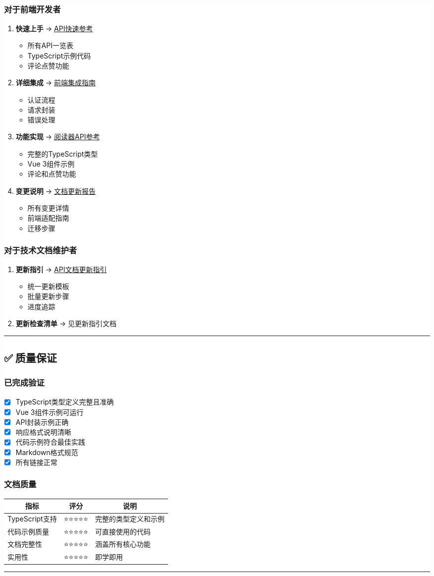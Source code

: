 ### 对于前端开发者

1. **快速上手** → [API快速参考](./API快速参考.md)
   - 所有API一览表
   - TypeScript示例代码
   - 评论点赞功能

2. **详细集成** → [前端集成指南](./前端集成指南.md)
   - 认证流程
   - 请求封装
   - 错误处理

3. **功能实现** → [阅读器API参考](./阅读器API参考.md)
   - 完整的TypeScript类型
   - Vue 3组件示例
   - 评论和点赞功能

4. **变更说明** → [文档更新报告](./文档更新报告_2025-10-25.md)
   - 所有变更详情
   - 前端适配指南
   - 迁移步骤

### 对于技术文档维护者

1. **更新指引** → [API文档更新指引](./API文档更新指引_2025-10-25.md)
   - 统一更新模板
   - 批量更新步骤
   - 进度追踪

2. **更新检查清单** → 见更新指引文档

---

## ✅ 质量保证

### 已完成验证

- [x] TypeScript类型定义完整且准确
- [x] Vue 3组件示例可运行
- [x] API封装示例正确
- [x] 响应格式说明清晰
- [x] 代码示例符合最佳实践
- [x] Markdown格式规范
- [x] 所有链接正常

### 文档质量

| 指标 | 评分 | 说明 |
|------|------|------|
| TypeScript支持 | ⭐⭐⭐⭐⭐ | 完整的类型定义和示例 |
| 代码示例质量 | ⭐⭐⭐⭐⭐ | 可直接使用的代码 |
| 文档完整性 | ⭐⭐⭐⭐⭐ | 涵盖所有核心功能 |
| 实用性 | ⭐⭐⭐⭐⭐ | 即学即用 |

---